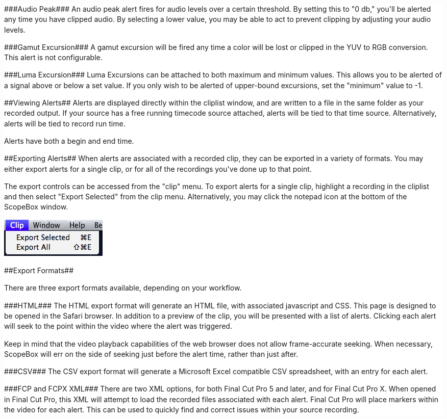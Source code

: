 ###Audio Peak###
An audio peak alert fires for audio levels over a certain threshold. By setting this to "0 db," you'll be alerted any time you have clipped audio. By selecting a lower value, you may be able to act to prevent clipping by adjusting your audio levels.

###Gamut Excursion###
A gamut excursion will be fired any time a color will be lost or clipped in the YUV to RGB conversion. This alert is not configurable.

###Luma Excursion###
Luma Excursions can be attached to both maximum and minimum values. This allows you to be alerted of a signal above or below a set value. If you only wish to be alerted of upper-bound excursions, set the "minimum" value to -1.

##Viewing Alerts##
Alerts are displayed directly within the cliplist window, and are written to a file in the same folder as your recorded output. If your source has a free running timecode source attached, alerts will be tied to that time source. Alternatively, alerts will be tied to record run time.

Alerts have both a begin and end time.

##Exporting Alerts##
When alerts are associated with a recorded clip, they can be exported in a variety of formats. You may either export alerts for a single clip, or for all of the recordings you've done up to that point.

The export controls can be accessed from the "clip" menu. To export alerts for a single clip, highlight a recording in the cliplist and then select "Export Selected" from the clip menu. Alternatively, you may click the notepad icon at the bottom of the ScopeBox window.

![Exporting Alerts](images/clipMenu.png)

##Export Formats##

There are three export formats available, depending on your workflow.

###HTML###
The HTML export format will generate an HTML file, with associated javascript and CSS. This page is designed to be opened in the Safari browser. In addition to a preview of the clip, you will be presented with a list of alerts. Clicking each alert will seek to the point within the video where the alert was triggered.

Keep in mind that the video playback capabilities of the web browser does not allow frame-accurate seeking. When necessary, ScopeBox will err on the side of seeking just before the alert time, rather than just after.

###CSV###
The CSV export format will generate a Microsoft Excel compatible CSV spreadsheet, with an entry for each alert.

###FCP and FCPX XML###
There are two XML options, for both Final Cut Pro 5 and later, and for Final Cut Pro X. When opened in Final Cut Pro, this XML will attempt to load the recorded files associated with each alert. Final Cut Pro will place markers within the video for each alert. This can be used to quickly find and correct issues within your source recording.
